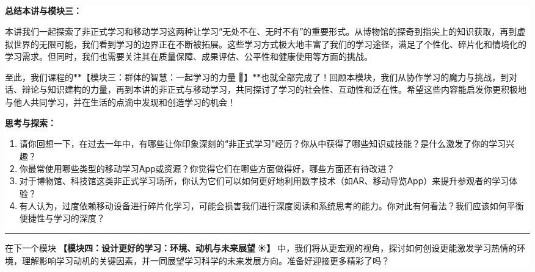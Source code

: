 
**总结本讲与模块三：**

本讲我们一起探索了非正式学习和移动学习这两种让学习“无处不在、无时不有”的重要形式。从博物馆的探奇到指尖上的知识获取，再到虚拟世界的无限可能，我们看到学习的边界正在不断被拓展。这些学习方式极大地丰富了我们的学习途径，满足了个性化、碎片化和情境化的学习需求。但同时，我们也需要关注其在质量保障、成果评估、公平性和健康使用等方面的挑战。

至此，我们课程的**【模块三：群体的智慧：一起学习的力量 🤝】**也就全部完成了！回顾本模块，我们从协作学习的魔力与挑战，到对话、辩论与知识建构的力量，再到本讲的非正式与移动学习，共同探讨了学习的社会性、互动性和泛在性。希望这些内容能启发你更积极地与他人共同学习，并在生活的点滴中发现和创造学习的机会！

**思考与探索：**

1.  请你回想一下，在过去一年中，有哪些让你印象深刻的“非正式学习”经历？你从中获得了哪些知识或技能？是什么激发了你的学习兴趣？
2.  你最常使用哪些类型的移动学习App或资源？你觉得它们在哪些方面做得好，哪些方面还有待改进？
3.  对于博物馆、科技馆这类非正式学习场所，你认为它们可以如何更好地利用数字技术（如AR、移动导览App）来提升参观者的学习体验？
4.  有人认为，过度依赖移动设备进行碎片化学习，可能会损害我们进行深度阅读和系统思考的能力。你对此有何看法？我们应该如何平衡便捷性与学习的深度？

---

在下一个模块 **【模块四：设计更好的学习：环境、动机与未来展望 ☀️】** 中，我们将从更宏观的视角，探讨如何创设更能激发学习热情的环境，理解影响学习动机的关键因素，并一同展望学习科学的未来发展方向。准备好迎接更多精彩了吗？
